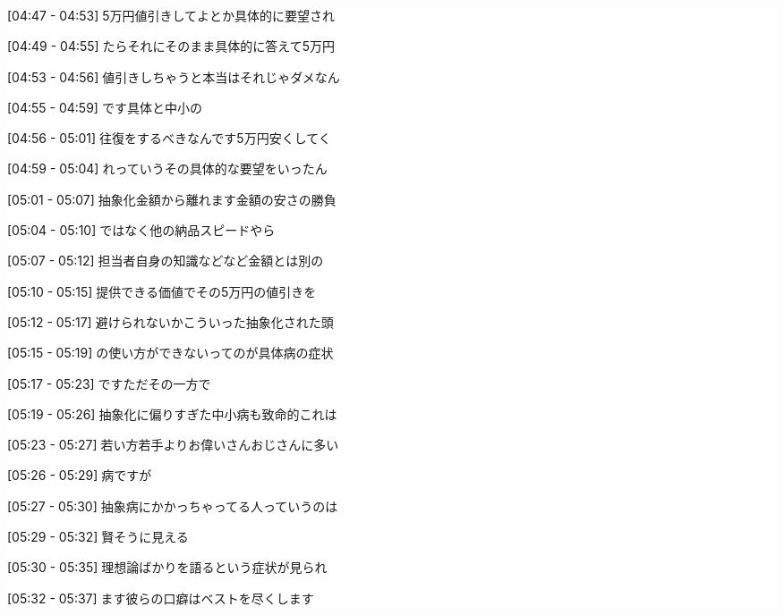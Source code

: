 [04:47 - 04:53]
5万円値引きしてよとか具体的に要望され

[04:49 - 04:55]
たらそれにそのまま具体的に答えて5万円

[04:53 - 04:56]
値引きしちゃうと本当はそれじゃダメなん

[04:55 - 04:59]
です具体と中小の

[04:56 - 05:01]
往復をするべきなんです5万円安くしてく

[04:59 - 05:04]
れっていうその具体的な要望をいったん

[05:01 - 05:07]
抽象化金額から離れます金額の安さの勝負

[05:04 - 05:10]
ではなく他の納品スピードやら

[05:07 - 05:12]
担当者自身の知識などなど金額とは別の

[05:10 - 05:15]
提供できる価値でその5万円の値引きを

[05:12 - 05:17]
避けられないかこういった抽象化された頭

[05:15 - 05:19]
の使い方ができないってのが具体病の症状

[05:17 - 05:23]
ですただその一方で

[05:19 - 05:26]
抽象化に偏りすぎた中小病も致命的これは

[05:23 - 05:27]
若い方若手よりお偉いさんおじさんに多い

[05:26 - 05:29]
病ですが

[05:27 - 05:30]
抽象病にかかっちゃってる人っていうのは

[05:29 - 05:32]
賢そうに見える

[05:30 - 05:35]
理想論ばかりを語るという症状が見られ

[05:32 - 05:37]
ます彼らの口癖はベストを尽くします
